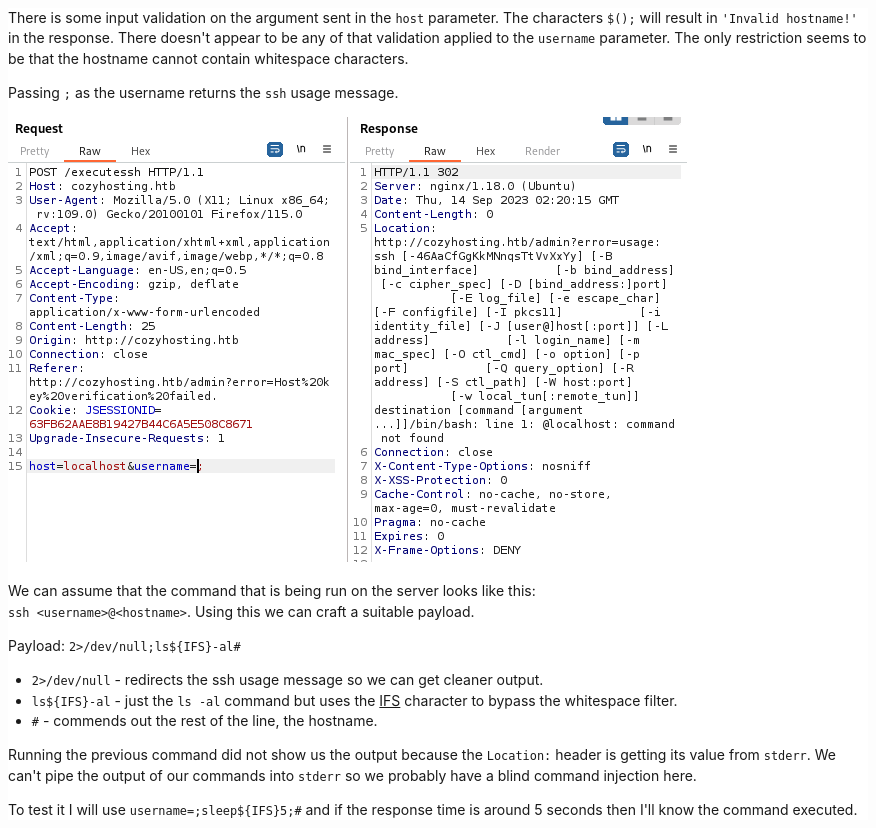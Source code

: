 There is some input validation on the argument sent in the `host` parameter. The characters `$();` will result in `'Invalid hostname!'` in the response. There doesn't appear to be any of that validation applied to the `username` parameter. The only restriction seems to be that the hostname cannot contain whitespace characters.  
  
Passing `;` as the username returns the `ssh` usage message.

![SSH Usage | 600](./screenshots/cozyhosting_usage.png)  
  
We can assume that the command that is being run on the server looks like this:  
`ssh <username>@<hostname>`.  Using this we can craft a suitable payload.  
  
Payload: `2>/dev/null;ls${IFS}-al#`
- `2>/dev/null` - redirects the ssh usage message so we can get cleaner output.
- `ls${IFS}-al` - just the `ls -al` command but uses the [IFS](https://en.wikipedia.org/wiki/Input_Field_Separators) character to bypass the whitespace filter.  
- `#` - commends out the rest of the line, the hostname.
  
Running the previous command did not show us the output because the `Location:` header is getting its value from `stderr`. We can't pipe the output of our commands into `stderr` so we probably have a blind command injection here.   
  
To test it I will use `username=;sleep${IFS}5;#` and if the response time is around 5 seconds then I'll know the command executed.  
   